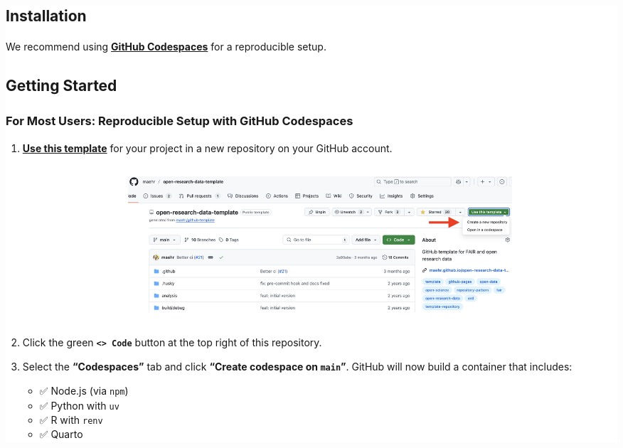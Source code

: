 ## Installation

We recommend using **[GitHub Codespaces](https://github.com/features/codespaces)** for a reproducible setup.

## Getting Started

### For Most Users: Reproducible Setup with GitHub Codespaces

1. **[Use this template](https://github.com/new?template_name=open-research-data-template&template_owner=maehr)** for your project in a new repository on your GitHub account.

   <div align="center">
     <img src=".github/docs/assets/img_use.png" alt="Use the repository" style="width: 540px; margin: 1em 0;" />
   </div>

2. Click the green **`<> Code`** button at the top right of this repository.

3. Select the **“Codespaces”** tab and click **“Create codespace on `main`”**.
   GitHub will now build a container that includes:
   - ✅ Node.js (via `npm`)
   - ✅ Python with `uv`
   - ✅ R with `renv`
   - ✅ Quarto

   <div align="center">